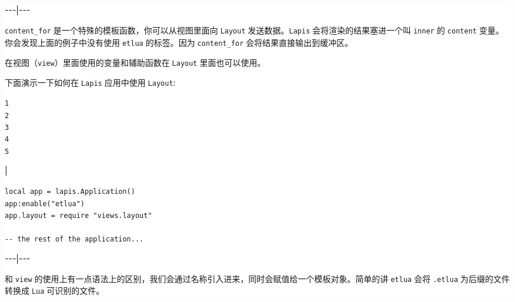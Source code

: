   
---|---  
  
`content_for` 是一个特殊的模板函数，你可以从视图里面向 `Layout` 发送数据。`Lapis` 会将渲染的结果塞进一个叫 `inner`
的 `content` 变量。 你会发现上面的例子中没有使用 `etlua` 的标签。因为 `content_for` 会将结果直接输出到缓冲区。

在视图（`view`）里面使用的变量和辅助函数在 `Layout` 里面也可以使用。

下面演示一下如何在 `Lapis` 应用中使用 `Layout`:

    
    
    1  
    2  
    3  
    4  
    5  
    

|

    
    
    local app = lapis.Application()  
    app:enable("etlua")  
    app.layout = require "views.layout"  
      
    -- the rest of the application...  
      
  
---|---  
  
和 `view` 的使用上有一点语法上的区别，我们会通过名称引入进来，同时会赋值给一个模板对象。简单的讲 `etlua` 会将 `.etlua`
为后缀的文件转换成 `Lua` 可识别的文件。
